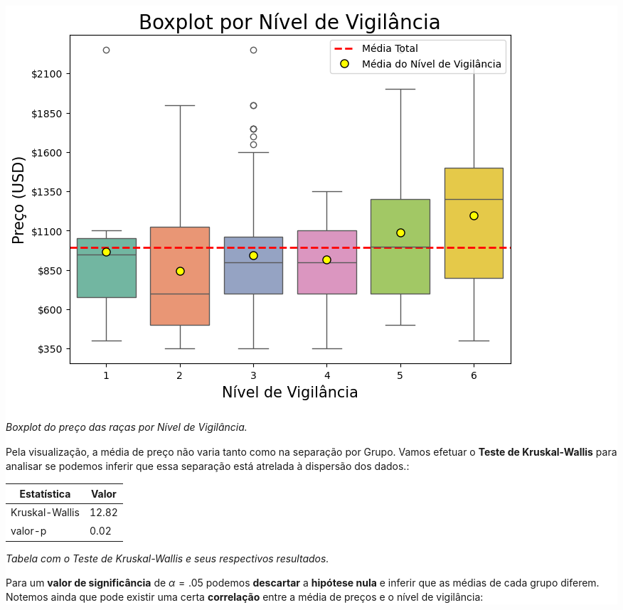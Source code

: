 ![](/assets/analysis/boxplot_watchdog.png)

*Boxplot do preço das raças por Nível de Vigilância.*

Pela visualização, a média de preço não varia tanto como na separação por Grupo. Vamos efetuar o **Teste de Kruskal-Wallis** para analisar se podemos inferir que essa separação está atrelada à dispersão dos dados.:

| Estatística           | Valor |
|-----------------------|-------|
| Kruskal-Wallis        | 12.82 |
| valor-p               | 0.02  |

*Tabela com o Teste de Kruskal-Wallis e seus respectivos resultados.*

Para um **valor de significância** de $\alpha=.05$ podemos **descartar** a **hipótese nula** e inferir que as médias de cada grupo diferem. Notemos ainda que pode existir uma certa **correlação** entre a média de preços e o nível de vigilância:
